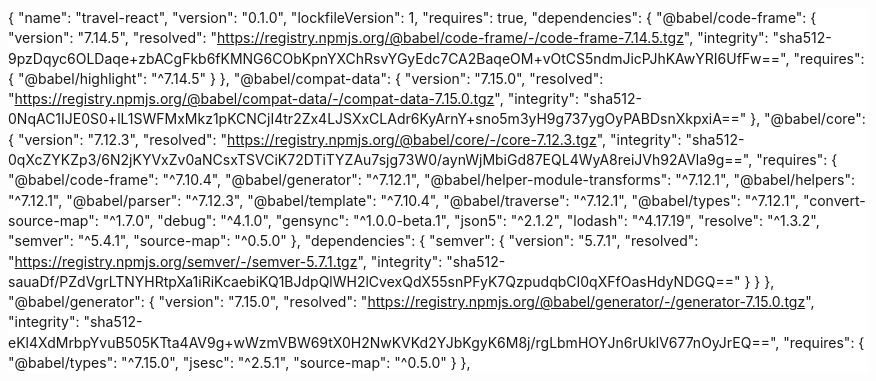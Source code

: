 {
  "name": "travel-react",
  "version": "0.1.0",
  "lockfileVersion": 1,
  "requires": true,
  "dependencies": {
    "@babel/code-frame": {
      "version": "7.14.5",
      "resolved": "https://registry.npmjs.org/@babel/code-frame/-/code-frame-7.14.5.tgz",
      "integrity": "sha512-9pzDqyc6OLDaqe+zbACgFkb6fKMNG6CObKpnYXChRsvYGyEdc7CA2BaqeOM+vOtCS5ndmJicPJhKAwYRI6UfFw==",
      "requires": {
        "@babel/highlight": "^7.14.5"
      }
    },
    "@babel/compat-data": {
      "version": "7.15.0",
      "resolved": "https://registry.npmjs.org/@babel/compat-data/-/compat-data-7.15.0.tgz",
      "integrity": "sha512-0NqAC1IJE0S0+lL1SWFMxMkz1pKCNCjI4tr2Zx4LJSXxCLAdr6KyArnY+sno5m3yH9g737ygOyPABDsnXkpxiA=="
    },
    "@babel/core": {
      "version": "7.12.3",
      "resolved": "https://registry.npmjs.org/@babel/core/-/core-7.12.3.tgz",
      "integrity": "sha512-0qXcZYKZp3/6N2jKYVxZv0aNCsxTSVCiK72DTiTYZAu7sjg73W0/aynWjMbiGd87EQL4WyA8reiJVh92AVla9g==",
      "requires": {
        "@babel/code-frame": "^7.10.4",
        "@babel/generator": "^7.12.1",
        "@babel/helper-module-transforms": "^7.12.1",
        "@babel/helpers": "^7.12.1",
        "@babel/parser": "^7.12.3",
        "@babel/template": "^7.10.4",
        "@babel/traverse": "^7.12.1",
        "@babel/types": "^7.12.1",
        "convert-source-map": "^1.7.0",
        "debug": "^4.1.0",
        "gensync": "^1.0.0-beta.1",
        "json5": "^2.1.2",
        "lodash": "^4.17.19",
        "resolve": "^1.3.2",
        "semver": "^5.4.1",
        "source-map": "^0.5.0"
      },
      "dependencies": {
        "semver": {
          "version": "5.7.1",
          "resolved": "https://registry.npmjs.org/semver/-/semver-5.7.1.tgz",
          "integrity": "sha512-sauaDf/PZdVgrLTNYHRtpXa1iRiKcaebiKQ1BJdpQlWH2lCvexQdX55snPFyK7QzpudqbCI0qXFfOasHdyNDGQ=="
        }
      }
    },
    "@babel/generator": {
      "version": "7.15.0",
      "resolved": "https://registry.npmjs.org/@babel/generator/-/generator-7.15.0.tgz",
      "integrity": "sha512-eKl4XdMrbpYvuB505KTta4AV9g+wWzmVBW69tX0H2NwKVKd2YJbKgyK6M8j/rgLbmHOYJn6rUklV677nOyJrEQ==",
      "requires": {
        "@babel/types": "^7.15.0",
        "jsesc": "^2.5.1",
        "source-map": "^0.5.0"
      }
    },